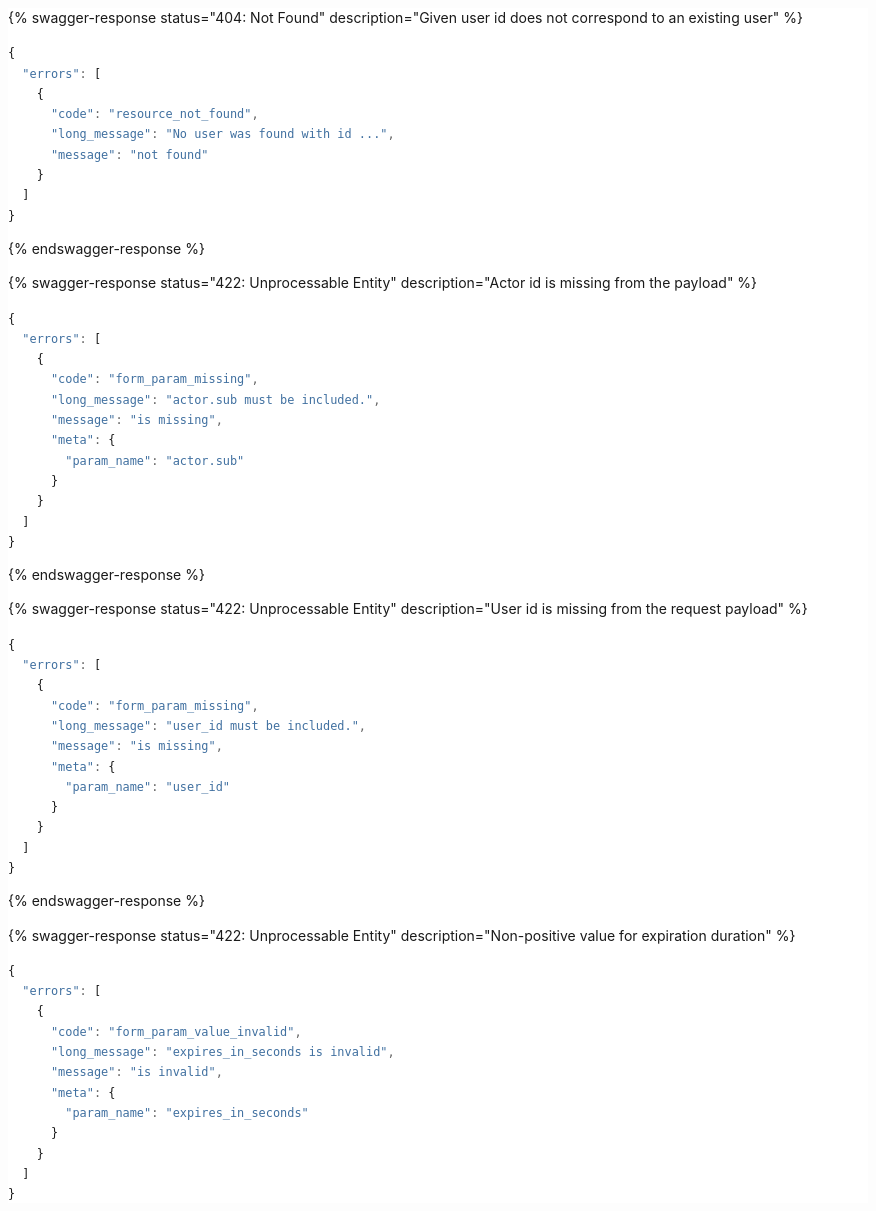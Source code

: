 {% swagger-response status="404: Not Found" description="Given user id does not correspond to an existing user" %}
```javascript
{
  "errors": [
    {
      "code": "resource_not_found",
      "long_message": "No user was found with id ...",
      "message": "not found"
    }
  ]
}
```
{% endswagger-response %}

{% swagger-response status="422: Unprocessable Entity" description="Actor id is missing from the payload" %}
```javascript
{
  "errors": [
    {
      "code": "form_param_missing",
      "long_message": "actor.sub must be included.",
      "message": "is missing",
      "meta": {
        "param_name": "actor.sub"
      }
    }
  ]
}
```
{% endswagger-response %}

{% swagger-response status="422: Unprocessable Entity" description="User id is missing from the request payload" %}
```javascript
{
  "errors": [
    {
      "code": "form_param_missing",
      "long_message": "user_id must be included.",
      "message": "is missing",
      "meta": {
        "param_name": "user_id"
      }
    }
  ]
}
```
{% endswagger-response %}

{% swagger-response status="422: Unprocessable Entity" description="Non-positive value for expiration duration" %}
```javascript
{
  "errors": [
    {
      "code": "form_param_value_invalid",
      "long_message": "expires_in_seconds is invalid",
      "message": "is invalid",
      "meta": {
        "param_name": "expires_in_seconds"
      }
    }
  ]
}
```